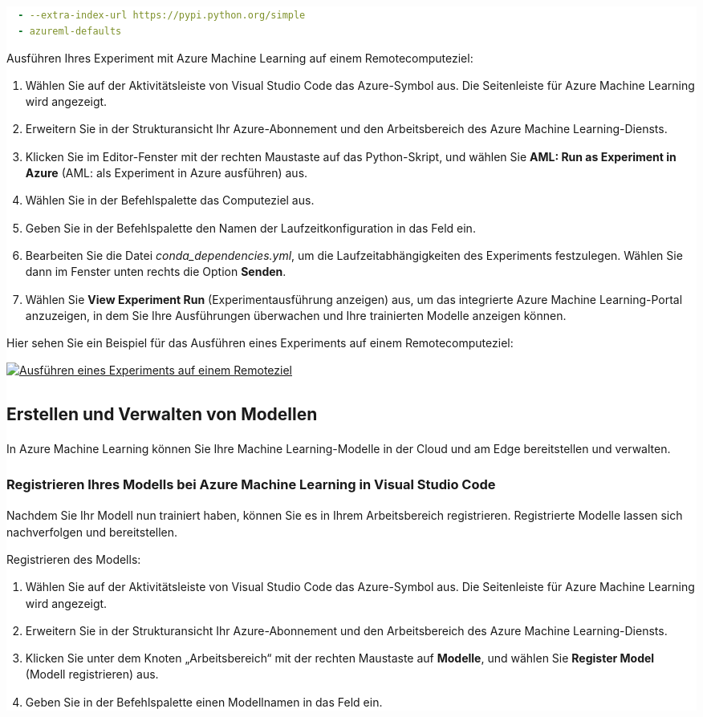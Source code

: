 ```yaml
  - --extra-index-url https://pypi.python.org/simple
  - azureml-defaults

```

Ausführen Ihres Experiment mit Azure Machine Learning auf einem Remotecomputeziel:

1. Wählen Sie auf der Aktivitätsleiste von Visual Studio Code das Azure-Symbol aus. Die Seitenleiste für Azure Machine Learning wird angezeigt.

1. Erweitern Sie in der Strukturansicht Ihr Azure-Abonnement und den Arbeitsbereich des Azure Machine Learning-Diensts. 

1. Klicken Sie im Editor-Fenster mit der rechten Maustaste auf das Python-Skript, und wählen Sie **AML: Run as Experiment in Azure** (AML: als Experiment in Azure ausführen) aus. 

1. Wählen Sie in der Befehlspalette das Computeziel aus. 

1. Geben Sie in der Befehlspalette den Namen der Laufzeitkonfiguration in das Feld ein. 

1. Bearbeiten Sie die Datei *conda_dependencies.yml*, um die Laufzeitabhängigkeiten des Experiments festzulegen. Wählen Sie dann im Fenster unten rechts die Option **Senden**. 

1. Wählen Sie **View Experiment Run** (Experimentausführung anzeigen) aus, um das integrierte Azure Machine Learning-Portal anzuzeigen, in dem Sie Ihre Ausführungen überwachen und Ihre trainierten Modelle anzeigen können.

Hier sehen Sie ein Beispiel für das Ausführen eines Experiments auf einem Remotecomputeziel:

[![Ausführen eines Experiments auf einem Remoteziel](./media/vscode-tools-for-ai/runningOnARemoteTarget.gif)](./media/vscode-tools-for-ai/runningOnARemoteTarget.gif#lightbox)


## <a name="deploy-and-manage-models"></a>Erstellen und Verwalten von Modellen
In Azure Machine Learning können Sie Ihre Machine Learning-Modelle in der Cloud und am Edge bereitstellen und verwalten. 

### <a name="register-your-model-to-azure-machine-learning-from-visual-studio-code"></a>Registrieren Ihres Modells bei Azure Machine Learning in Visual Studio Code

Nachdem Sie Ihr Modell nun trainiert haben, können Sie es in Ihrem Arbeitsbereich registrieren. Registrierte Modelle lassen sich nachverfolgen und bereitstellen.

Registrieren des Modells:

1. Wählen Sie auf der Aktivitätsleiste von Visual Studio Code das Azure-Symbol aus. Die Seitenleiste für Azure Machine Learning wird angezeigt.

1. Erweitern Sie in der Strukturansicht Ihr Azure-Abonnement und den Arbeitsbereich des Azure Machine Learning-Diensts.

1. Klicken Sie unter dem Knoten „Arbeitsbereich“ mit der rechten Maustaste auf **Modelle**, und wählen Sie **Register Model** (Modell registrieren) aus.

1. Geben Sie in der Befehlspalette einen Modellnamen in das Feld ein. 
